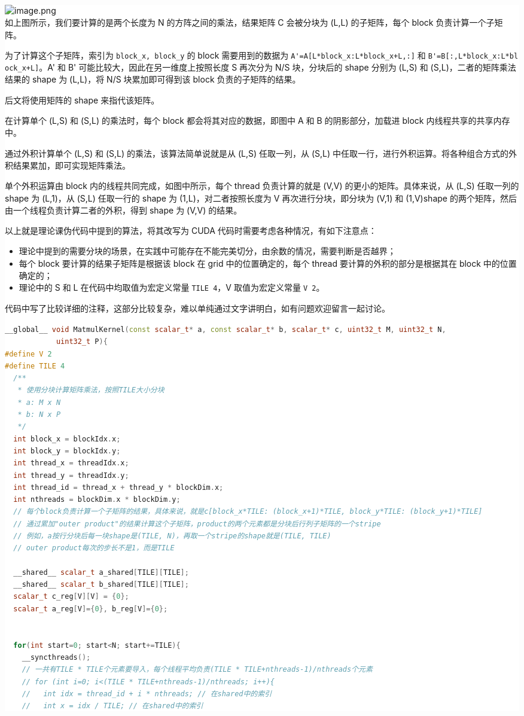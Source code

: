 ![image.png](https://pics.zhouxin.space/202408251127789.webp?x-oss-process=image/quality,q_90/format,webp)  
如上图所示，我们要计算的是两个长度为 N 的方阵之间的乘法，结果矩阵 C 会被分块为 (L,L) 的子矩阵，每个 block 负责计算一个子矩阵。

为了计算这个子矩阵，索引为 `block_x, block_y` 的 block 需要用到的数据为 `A'=A[L*block_x:L*block_x+L,:]` 和 `B'=B[:,L*block_x:L*block_x+L]`。A' 和 B' 可能比较大，因此在另一维度上按照长度 S 再次分为 N/S 块，分块后的 shape 分别为 (L,S) 和 (S,L)，二者的矩阵乘法结果的 shape 为 (L,L)，将 N/S 块累加即可得到该 block 负责的子矩阵的结果。

后文将使用矩阵的 shape 来指代该矩阵。

在计算单个 (L,S) 和 (S,L) 的乘法时，每个 block 都会将其对应的数据，即图中 A 和 B 的阴影部分，加载进 block 内线程共享的共享内存中。

通过外积计算单个 (L,S) 和 (S,L) 的乘法，该算法简单说就是从 (L,S) 任取一列，从 (S,L) 中任取一行，进行外积运算。将各种组合方式的外积结果累加，即可实现矩阵乘法。

单个外积运算由 block 内的线程共同完成，如图中所示，每个 thread 负责计算的就是 (V,V) 的更小的矩阵。具体来说，从 (L,S) 任取一列的 shape 为 (L,1)，从 (S,L) 任取一行的 shape 为 (1,L)，对二者按照长度为 V 再次进行分块，即分块为 (V,1) 和 (1,V)shape 的两个矩阵，然后由一个线程负责计算二者的外积，得到 shape 为 (V,V) 的结果。

以上就是理论课伪代码中提到的算法，将其改写为 CUDA 代码时需要考虑各种情况，有如下注意点：

- 理论中提到的需要分块的场景，在实践中可能存在不能完美切分，由余数的情况，需要判断是否越界；
- 每个 block 要计算的结果子矩阵是根据该 block 在 grid 中的位置确定的，每个 thread 要计算的外积的部分是根据其在 block 中的位置确定的；
- 理论中的 S 和 L 在代码中均取值为宏定义常量 `TILE 4`，V 取值为宏定义常量 `V 2`。

代码中写了比较详细的注释，这部分比较复杂，难以单纯通过文字讲明白，如有问题欢迎留言一起讨论。

```cpp
__global__ void MatmulKernel(const scalar_t* a, const scalar_t* b, scalar_t* c, uint32_t M, uint32_t N,
            uint32_t P){
#define V 2
#define TILE 4
  /**
   * 使用分块计算矩阵乘法，按照TILE大小分块
   * a: M x N
   * b: N x P
   */
  int block_x = blockIdx.x;
  int block_y = blockIdx.y;
  int thread_x = threadIdx.x;
  int thread_y = threadIdx.y;
  int thread_id = thread_x + thread_y * blockDim.x;
  int nthreads = blockDim.x * blockDim.y;
  // 每个block负责计算一个子矩阵的结果，具体来说，就是c[block_x*TILE: (block_x+1)*TILE, block_y*TILE: (block_y+1)*TILE]
  // 通过累加"outer product"的结果计算这个子矩阵，product的两个元素都是分块后行列子矩阵的一个stripe
  // 例如，a按行分块后每一块shape是(TILE, N)，再取一个stripe的shape就是(TILE, TILE)
  // outer product每次的步长不是1，而是TILE

  __shared__ scalar_t a_shared[TILE][TILE];
  __shared__ scalar_t b_shared[TILE][TILE];
  scalar_t c_reg[V][V] = {0};
  scalar_t a_reg[V]={0}, b_reg[V]={0};


  for(int start=0; start<N; start+=TILE){
    __syncthreads();
    // 一共有TILE * TILE个元素要导入，每个线程平均负责(TILE * TILE+nthreads-1)/nthreads个元素
    // for (int i=0; i<(TILE * TILE+nthreads-1)/nthreads; i++){
    //   int idx = thread_id + i * nthreads; // 在shared中的索引
    //   int x = idx / TILE; // 在shared中的索引
